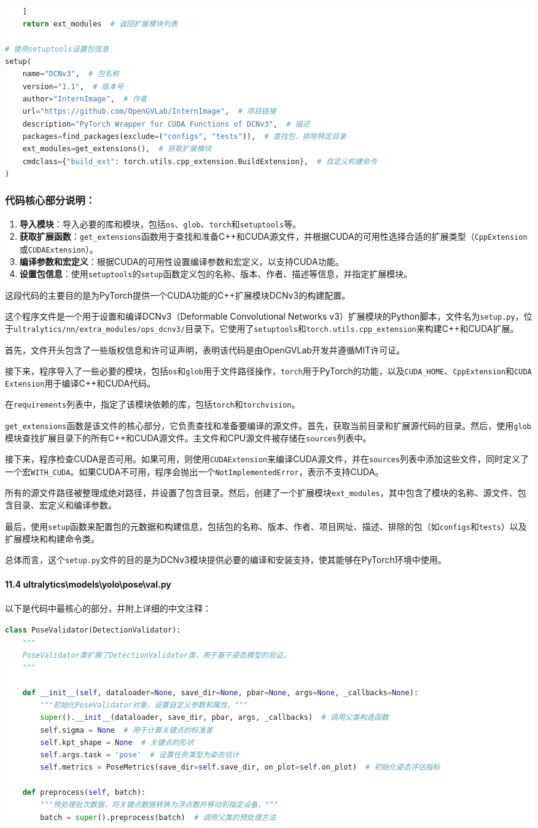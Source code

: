 ```python
    ]
    return ext_modules  # 返回扩展模块列表

# 使用setuptools设置包信息
setup(
    name="DCNv3",  # 包名称
    version="1.1",  # 版本号
    author="InternImage",  # 作者
    url="https://github.com/OpenGVLab/InternImage",  # 项目链接
    description="PyTorch Wrapper for CUDA Functions of DCNv3",  # 描述
    packages=find_packages(exclude=("configs", "tests")),  # 查找包，排除特定目录
    ext_modules=get_extensions(),  # 获取扩展模块
    cmdclass={"build_ext": torch.utils.cpp_extension.BuildExtension},  # 自定义构建命令
)
```

### 代码核心部分说明：
1. **导入模块**：导入必要的库和模块，包括`os`、`glob`、`torch`和`setuptools`等。
2. **获取扩展函数**：`get_extensions`函数用于查找和准备C++和CUDA源文件，并根据CUDA的可用性选择合适的扩展类型（`CppExtension`或`CUDAExtension`）。
3. **编译参数和宏定义**：根据CUDA的可用性设置编译参数和宏定义，以支持CUDA功能。
4. **设置包信息**：使用`setuptools`的`setup`函数定义包的名称、版本、作者、描述等信息，并指定扩展模块。

这段代码的主要目的是为PyTorch提供一个CUDA功能的C++扩展模块DCNv3的构建配置。

这个程序文件是一个用于设置和编译DCNv3（Deformable Convolutional Networks v3）扩展模块的Python脚本，文件名为`setup.py`，位于`ultralytics/nn/extra_modules/ops_dcnv3/`目录下。它使用了`setuptools`和`torch.utils.cpp_extension`来构建C++和CUDA扩展。

首先，文件开头包含了一些版权信息和许可证声明，表明该代码是由OpenGVLab开发并遵循MIT许可证。

接下来，程序导入了一些必要的模块，包括`os`和`glob`用于文件路径操作，`torch`用于PyTorch的功能，以及`CUDA_HOME`、`CppExtension`和`CUDAExtension`用于编译C++和CUDA代码。

在`requirements`列表中，指定了该模块依赖的库，包括`torch`和`torchvision`。

`get_extensions`函数是该文件的核心部分，它负责查找和准备要编译的源文件。首先，获取当前目录和扩展源代码的目录。然后，使用`glob`模块查找扩展目录下的所有C++和CUDA源文件。主文件和CPU源文件被存储在`sources`列表中。

接下来，程序检查CUDA是否可用。如果可用，则使用`CUDAExtension`来编译CUDA源文件，并在`sources`列表中添加这些文件，同时定义了一个宏`WITH_CUDA`。如果CUDA不可用，程序会抛出一个`NotImplementedError`，表示不支持CUDA。

所有的源文件路径被整理成绝对路径，并设置了包含目录。然后，创建了一个扩展模块`ext_modules`，其中包含了模块的名称、源文件、包含目录、宏定义和编译参数。

最后，使用`setup`函数来配置包的元数据和构建信息，包括包的名称、版本、作者、项目网址、描述、排除的包（如`configs`和`tests`）以及扩展模块和构建命令类。

总体而言，这个`setup.py`文件的目的是为DCNv3模块提供必要的编译和安装支持，使其能够在PyTorch环境中使用。

#### 11.4 ultralytics\models\yolo\pose\val.py

以下是代码中最核心的部分，并附上详细的中文注释：

```python
class PoseValidator(DetectionValidator):
    """
    PoseValidator类扩展了DetectionValidator类，用于基于姿态模型的验证。
    """

    def __init__(self, dataloader=None, save_dir=None, pbar=None, args=None, _callbacks=None):
        """初始化PoseValidator对象，设置自定义参数和属性。"""
        super().__init__(dataloader, save_dir, pbar, args, _callbacks)  # 调用父类构造函数
        self.sigma = None  # 用于计算关键点的标准差
        self.kpt_shape = None  # 关键点的形状
        self.args.task = 'pose'  # 设置任务类型为姿态估计
        self.metrics = PoseMetrics(save_dir=self.save_dir, on_plot=self.on_plot)  # 初始化姿态评估指标

    def preprocess(self, batch):
        """预处理批次数据，将关键点数据转换为浮点数并移动到指定设备。"""
        batch = super().preprocess(batch)  # 调用父类的预处理方法
```